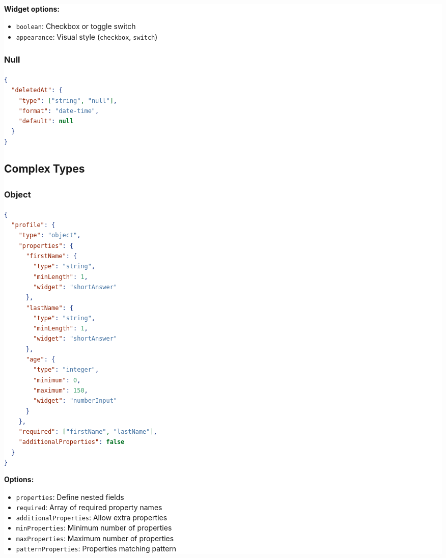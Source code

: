 **Widget options:**
- `boolean`: Checkbox or toggle switch
- `appearance`: Visual style (`checkbox`, `switch`)

### Null

```json
{
  "deletedAt": {
    "type": ["string", "null"],
    "format": "date-time",
    "default": null
  }
}
```

## Complex Types

### Object

```json
{
  "profile": {
    "type": "object",
    "properties": {
      "firstName": {
        "type": "string",
        "minLength": 1,
        "widget": "shortAnswer"
      },
      "lastName": {
        "type": "string",
        "minLength": 1,
        "widget": "shortAnswer"
      },
      "age": {
        "type": "integer",
        "minimum": 0,
        "maximum": 150,
        "widget": "numberInput"
      }
    },
    "required": ["firstName", "lastName"],
    "additionalProperties": false
  }
}
```

**Options:**
- `properties`: Define nested fields
- `required`: Array of required property names
- `additionalProperties`: Allow extra properties
- `minProperties`: Minimum number of properties
- `maxProperties`: Maximum number of properties
- `patternProperties`: Properties matching pattern
